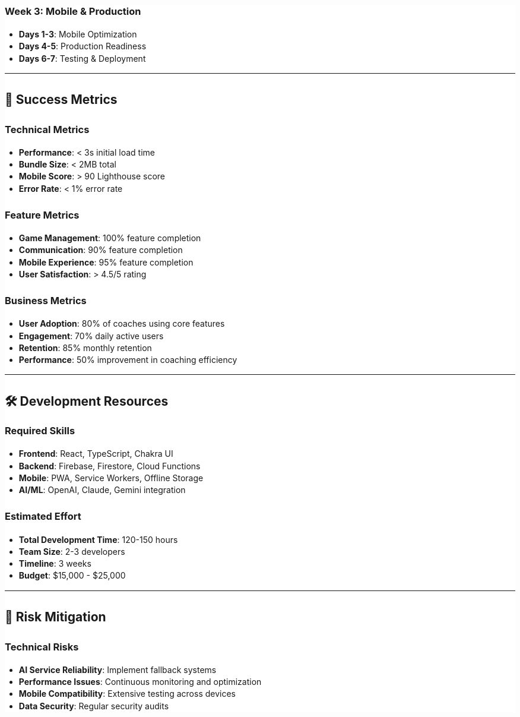 ### **Week 3: Mobile & Production**
- **Days 1-3**: Mobile Optimization
- **Days 4-5**: Production Readiness
- **Days 6-7**: Testing & Deployment

---

## **🎯 Success Metrics**

### **Technical Metrics**
- **Performance**: < 3s initial load time
- **Bundle Size**: < 2MB total
- **Mobile Score**: > 90 Lighthouse score
- **Error Rate**: < 1% error rate

### **Feature Metrics**
- **Game Management**: 100% feature completion
- **Communication**: 90% feature completion
- **Mobile Experience**: 95% feature completion
- **User Satisfaction**: > 4.5/5 rating

### **Business Metrics**
- **User Adoption**: 80% of coaches using core features
- **Engagement**: 70% daily active users
- **Retention**: 85% monthly retention
- **Performance**: 50% improvement in coaching efficiency

---

## **🛠️ Development Resources**

### **Required Skills**
- **Frontend**: React, TypeScript, Chakra UI
- **Backend**: Firebase, Firestore, Cloud Functions
- **Mobile**: PWA, Service Workers, Offline Storage
- **AI/ML**: OpenAI, Claude, Gemini integration

### **Estimated Effort**
- **Total Development Time**: 120-150 hours
- **Team Size**: 2-3 developers
- **Timeline**: 3 weeks
- **Budget**: $15,000 - $25,000

---

## **🚨 Risk Mitigation**

### **Technical Risks**
- **AI Service Reliability**: Implement fallback systems
- **Performance Issues**: Continuous monitoring and optimization
- **Mobile Compatibility**: Extensive testing across devices
- **Data Security**: Regular security audits
